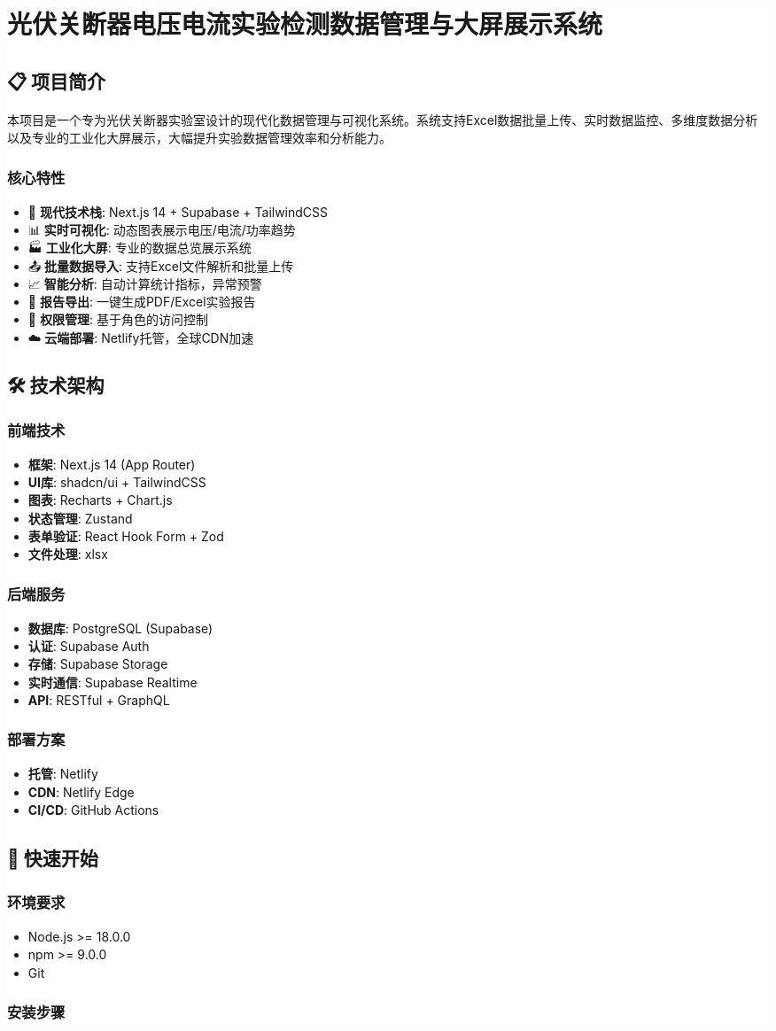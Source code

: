 # 光伏关断器电压电流实验检测数据管理与大屏展示系统

## 📋 项目简介

本项目是一个专为光伏关断器实验室设计的现代化数据管理与可视化系统。系统支持Excel数据批量上传、实时数据监控、多维度数据分析以及专业的工业化大屏展示，大幅提升实验数据管理效率和分析能力。

### 核心特性

- 🚀 **现代技术栈**: Next.js 14 + Supabase + TailwindCSS
- 📊 **实时可视化**: 动态图表展示电压/电流/功率趋势
- 🏭 **工业化大屏**: 专业的数据总览展示系统
- 📤 **批量数据导入**: 支持Excel文件解析和批量上传
- 📈 **智能分析**: 自动计算统计指标，异常预警
- 📑 **报告导出**: 一键生成PDF/Excel实验报告
- 🔐 **权限管理**: 基于角色的访问控制
- ☁️ **云端部署**: Netlify托管，全球CDN加速

## 🛠️ 技术架构

### 前端技术
- **框架**: Next.js 14 (App Router)
- **UI库**: shadcn/ui + TailwindCSS
- **图表**: Recharts + Chart.js
- **状态管理**: Zustand
- **表单验证**: React Hook Form + Zod
- **文件处理**: xlsx

### 后端服务
- **数据库**: PostgreSQL (Supabase)
- **认证**: Supabase Auth
- **存储**: Supabase Storage
- **实时通信**: Supabase Realtime
- **API**: RESTful + GraphQL

### 部署方案
- **托管**: Netlify
- **CDN**: Netlify Edge
- **CI/CD**: GitHub Actions

## 🚀 快速开始

### 环境要求
- Node.js >= 18.0.0
- npm >= 9.0.0
- Git

### 安装步骤
